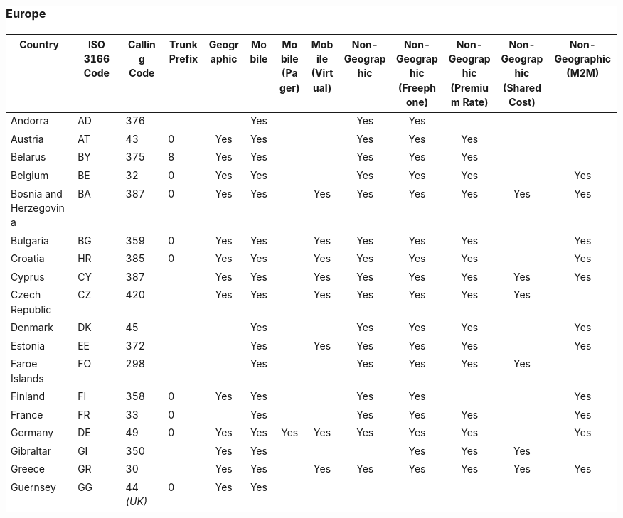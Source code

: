 ### Europe

Country        | ISO 3166 Code | Calling Code | Trunk Prefix | Geographic | Mobile | Mobile<br/>(Pager) | Mobile<br/>(Virtual) | Non-Geographic | Non-Geographic<br/>(Freephone) | Non-Geographic<br/>(Premium Rate) | Non-Geographic<br/>(Shared Cost) | Non-Geographic (M2M)
---            | ---           | ---          | ---          | :-:        | :-:    | :-:                | :-:                  | :-:            | :-:                            | :-:                               | :-:                              | :-:
Andorra        | AD            | 376          |              |            | Yes    |                    |                      | Yes            | Yes                            |                                   |                                  |
Austria        | AT            | 43           | 0            | Yes        | Yes    |                    |                      | Yes            | Yes                            | Yes                               |                                  |
Belarus        | BY            | 375          | 8            | Yes        | Yes    |                    |                      | Yes            | Yes                            | Yes                               |                                  |
Belgium        | BE            | 32           | 0            | Yes        | Yes    |                    |                      | Yes            | Yes                            | Yes                               |                                  | Yes
Bosnia and Herzegovina | BA            | 387          | 0            | Yes        | Yes    |                    | Yes                  | Yes            | Yes                            | Yes                               | Yes                              | Yes
Bulgaria       | BG            | 359          | 0            | Yes        | Yes    |                    | Yes                  | Yes            | Yes                            | Yes                               |                                  | Yes
Croatia        | HR            | 385          | 0            | Yes        | Yes    |                    | Yes                  | Yes            | Yes                            | Yes                               |                                  | Yes
Cyprus         | CY            | 387          |              | Yes        | Yes    |                    | Yes                  | Yes            | Yes                            | Yes                               | Yes                              | Yes
Czech Republic | CZ            | 420          |              | Yes        | Yes    |                    | Yes                  | Yes            | Yes                            | Yes                               | Yes                              |
Denmark        | DK            | 45           |              |            | Yes    |                    |                      | Yes            | Yes                            | Yes                               |                                  | Yes
Estonia        | EE            | 372          |              |            | Yes    |                    | Yes                  | Yes            | Yes                            | Yes                               |                                  | Yes
Faroe Islands  | FO            | 298          |              |            | Yes    |                    |                      | Yes            | Yes                            | Yes                               | Yes                              |
Finland        | FI            | 358          | 0            | Yes        | Yes    |                    |                      | Yes            | Yes                            |                                   |                                  | Yes
France         | FR            | 33           | 0            |            | Yes    |                    |                      | Yes            | Yes                            | Yes                               |                                  | Yes
Germany        | DE            | 49           | 0            | Yes        | Yes    | Yes                | Yes                  | Yes            | Yes                            | Yes                               |                                  | Yes
Gibraltar      | GI            | 350          |              | Yes        | Yes    |                    |                      |                | Yes                            | Yes                               | Yes                              |
Greece         | GR            | 30           |              | Yes        | Yes    |                    | Yes                  | Yes            | Yes                            | Yes                               | Yes                              | Yes
Guernsey       | GG            | 44 _(UK)_    | 0            | Yes        | Yes    |                    |                      |                |                                |                                   |                                  |